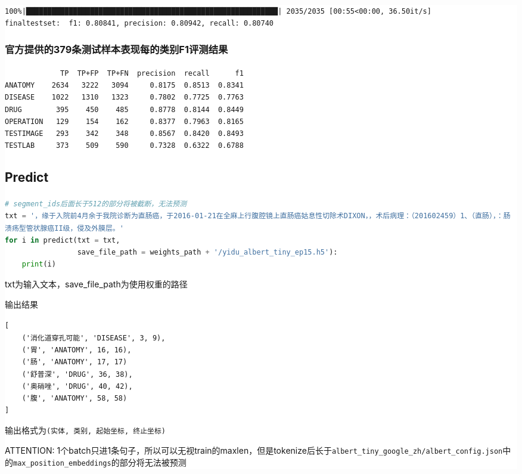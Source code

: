 ```
100%|███████████████████████████████████████████████████████████| 2035/2035 [00:55<00:00, 36.50it/s]
finaltestset:  f1: 0.80841, precision: 0.80942, recall: 0.80740
```

### 官方提供的379条测试样本表现每的类别F1评测结果

```
             TP  TP+FP  TP+FN  precision  recall      f1
ANATOMY    2634   3222   3094     0.8175  0.8513  0.8341
DISEASE    1022   1310   1323     0.7802  0.7725  0.7763
DRUG        395    450    485     0.8778  0.8144  0.8449
OPERATION   129    154    162     0.8377  0.7963  0.8165
TESTIMAGE   293    342    348     0.8567  0.8420  0.8493
TESTLAB     373    509    590     0.7328  0.6322  0.6788
```

## Predict

```python
# segment_ids后面长于512的部分将被截断，无法预测
txt = '，缘于入院前4月余于我院诊断为直肠癌，于2016-01-21在全麻上行腹腔镜上直肠癌姑息性切除术DIXON，，术后病理：（201602459）1、（直肠），：肠溃疡型管状腺癌II级，侵及外膜层。'
for i in predict(txt = txt,
                 save_file_path = weights_path + '/yidu_albert_tiny_ep15.h5'):
    print(i)
```

txt为输入文本，save_file_path为使用权重的路径

输出结果

```
[
    ('消化道穿孔可能', 'DISEASE', 3, 9), 
    ('胃', 'ANATOMY', 16, 16), 
    ('肠', 'ANATOMY', 17, 17)
    ('舒普深', 'DRUG', 36, 38), 
    ('奥硝唑', 'DRUG', 40, 42), 
    ('腹', 'ANATOMY', 58, 58)
]
```

输出格式为`(实体, 类别, 起始坐标, 终止坐标)`

ATTENTION: 1个batch只进1条句子，所以可以无视train的maxlen，但是tokenize后长于`albert_tiny_google_zh/albert_config.json`中的`max_position_embeddings`的部分将无法被预测